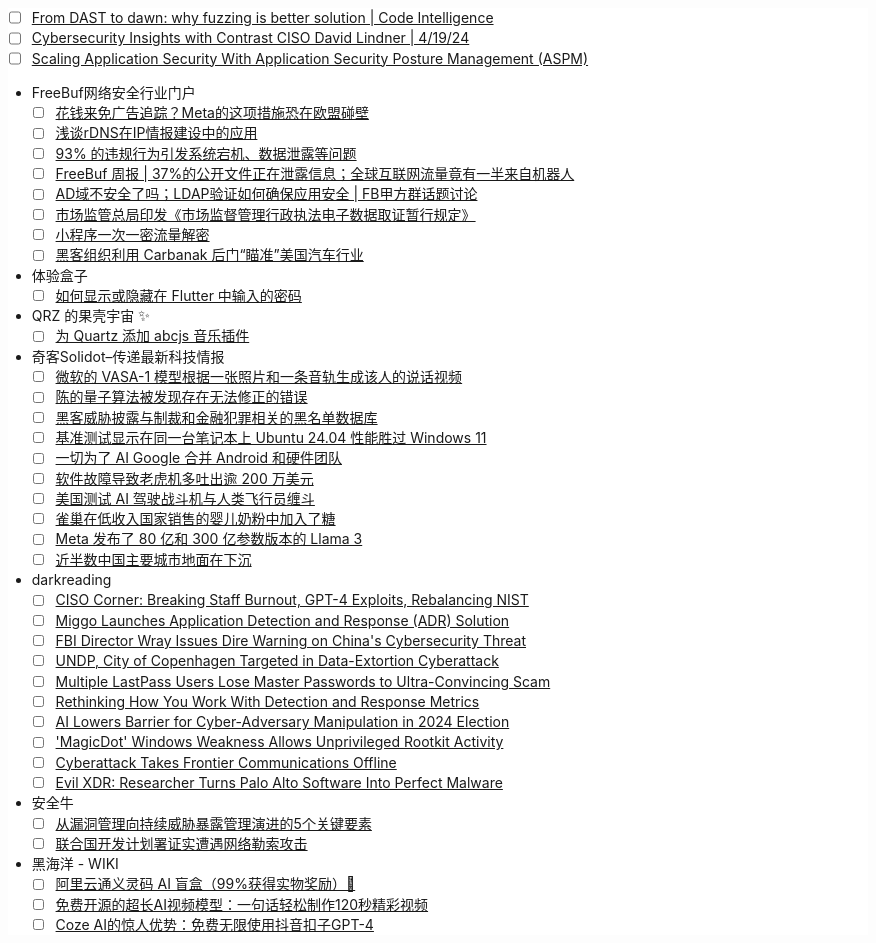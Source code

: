  - [ ] [From DAST to dawn: why fuzzing is better solution | Code Intelligence](https://securityboulevard.com/2024/04/from-dast-to-dawn-why-fuzzing-is-better-solution-code-intelligence/)
  - [ ] [Cybersecurity Insights with Contrast CISO David Lindner | 4/19/24](https://securityboulevard.com/2024/04/cybersecurity-insights-with-contrast-ciso-david-lindner-4-19-24/)
  - [ ] [Scaling Application Security With Application Security Posture Management (ASPM)](https://securityboulevard.com/2024/04/scaling-application-security-with-application-security-posture-management-aspm/)
- FreeBuf网络安全行业门户
  - [ ] [花钱来免广告追踪？Meta的这项措施恐在欧盟碰壁](https://www.freebuf.com/news/398558.html)
  - [ ] [浅谈rDNS在IP情报建设中的应用](https://www.freebuf.com/articles/network/398554.html)
  - [ ] [93% 的违规行为引发系统宕机、数据泄露等问题](https://www.freebuf.com/news/398505.html)
  - [ ] [FreeBuf 周报 | 37%的公开文件正在泄露信息；全球互联网流量竟有一半来自机器人](https://www.freebuf.com/articles/398486.html)
  - [ ] [AD域不安全了吗；LDAP验证如何确保应用安全 | FB甲方群话题讨论](https://www.freebuf.com/articles/neopoints/398475.html)
  - [ ] [市场监管总局印发《市场监督管理行政执法电子数据取证暂行规定》](https://www.freebuf.com/news/398462.html)
  - [ ] [小程序一次一密流量解密](https://www.freebuf.com/articles/web/390152.html)
  - [ ] [黑客组织利用 Carbanak 后门“瞄准”美国汽车行业](https://www.freebuf.com/news/398441.html)
- 体验盒子
  - [ ] [如何显示或隐藏在 Flutter 中输入的密码](https://www.uedbox.com/post/69589/)
- QRZ 的果壳宇宙 ✨
  - [ ] [为 Quartz 添加 abcjs 音乐插件](https://5ec.top/00-notes/z0-source-code/jackyzha0-quartz/2024-04-add-abcjs)
- 奇客Solidot–传递最新科技情报
  - [ ] [微软的 VASA-1 模型根据一张照片和一条音轨生成该人的说话视频](https://www.solidot.org/story?sid=77956)
  - [ ] [陈的量子算法被发现存在无法修正的错误](https://www.solidot.org/story?sid=77955)
  - [ ] [黑客威胁披露与制裁和金融犯罪相关的黑名单数据库](https://www.solidot.org/story?sid=77954)
  - [ ] [基准测试显示在同一台笔记本上 Ubuntu 24.04 性能胜过 Windows 11](https://www.solidot.org/story?sid=77953)
  - [ ] [一切为了 AI Google 合并 Android 和硬件团队](https://www.solidot.org/story?sid=77952)
  - [ ] [软件故障导致老虎机多吐出逾 200 万美元](https://www.solidot.org/story?sid=77951)
  - [ ] [美国测试 AI 驾驶战斗机与人类飞行员缠斗](https://www.solidot.org/story?sid=77950)
  - [ ] [雀巢在低收入国家销售的婴儿奶粉中加入了糖](https://www.solidot.org/story?sid=77949)
  - [ ] [Meta 发布了 80 亿和 300 亿参数版本的 Llama 3](https://www.solidot.org/story?sid=77948)
  - [ ] [近半数中国主要城市地面在下沉](https://www.solidot.org/story?sid=77947)
- darkreading
  - [ ] [CISO Corner: Breaking Staff Burnout, GPT-4 Exploits, Rebalancing NIST](https://www.darkreading.com/cybersecurity-operations/ciso-corner-gpt-4-exploits-breaking-staff-burnout-rebalancing-nist)
  - [ ] [Miggo Launches Application Detection and Response (ADR) Solution](https://www.darkreading.com/application-security/miggo-launches-application-detection-and-response-adr-solution)
  - [ ] [FBI Director Wray Issues Dire Warning on China's Cybersecurity Threat](https://www.darkreading.com/ics-ot-security/fbi-director-wray-issues-dire-warning-on-chinas-cybersecurity-threat)
  - [ ] [UNDP, City of Copenhagen Targeted in Data-Extortion Cyberattack](https://www.darkreading.com/cyberattacks-data-breaches/undp-city-of-copenhagen-targeted-in-data-extortion-cyberattack)
  - [ ] [Multiple LastPass Users Lose Master Passwords to Ultra-Convincing Scam](https://www.darkreading.com/cyberattacks-data-breaches/lastpass-users-lose-master-passwords-ultra-convincing-scam)
  - [ ] [Rethinking How You Work With Detection and Response Metrics](https://www.darkreading.com/cybersecurity-analytics/rethinking-how-you-work-with-detection-response-metrics)
  - [ ] [AI Lowers Barrier for Cyber-Adversary Manipulation in 2024 Election](https://www.darkreading.com/vulnerabilities-threats/ai-lowers-barrier-cyber-adversary-manipulation-2024-election)
  - [ ] ['MagicDot' Windows Weakness Allows Unprivileged Rootkit Activity](https://www.darkreading.com/vulnerabilities-threats/magicdot-windows-weakness-unprivileged-rootkit)
  - [ ] [Cyberattack Takes Frontier Communications Offline](https://www.darkreading.com/ics-ot-security/cyberattack-takes-frontier-communications-offline)
  - [ ] [Evil XDR: Researcher Turns Palo Alto Software Into Perfect Malware](https://www.darkreading.com/application-security/evil-xdr-researcher-turns-palo-alto-software-into-perfect-malware)
- 安全牛
  - [ ] [从漏洞管理向持续威胁暴露管理演进的5个关键要素](https://mp.weixin.qq.com/s?__biz=MjM5Njc3NjM4MA==&mid=2651129189&idx=1&sn=74a9fce770bc3e210e24b580134390e8&chksm=bd15b5b68a623ca0e5dd3425d5e0e6697665bd8f898a4e77bcf62c2a4d0f2f62abd8cfa55628&scene=58&subscene=0#rd)
  - [ ] [联合国开发计划署证实遭遇网络勒索攻击](https://mp.weixin.qq.com/s?__biz=MjM5Njc3NjM4MA==&mid=2651129189&idx=2&sn=365068c4a6c734009133ddb782803787&chksm=bd15b5b68a623ca0d1c35e9768d6b1b6d89d2cabb0c2e513e83e68351cc6409d2a4ed8ce3363&scene=58&subscene=0#rd)
- 黑海洋 - WIKI
  - [ ] [阿里云通义灵码 AI 盲盒（99%获得实物奖励）🎁](https://www.upx8.com/4119)
  - [ ] [免费开源的超长AI视频模型：一句话轻松制作120秒精彩视频](https://www.upx8.com/4125)
  - [ ] [Coze AI的惊人优势：免费无限使用抖音扣子GPT-4](https://www.upx8.com/4124)